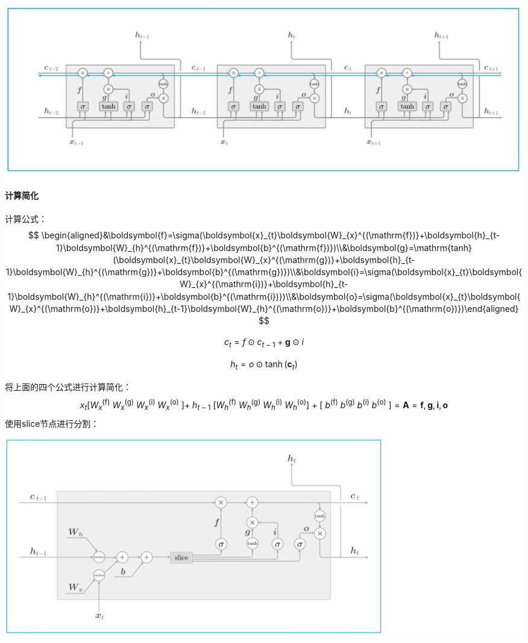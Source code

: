 ![image-20241030112921132](./%E6%B7%B1%E5%BA%A6%E5%AD%A6%E4%B9%A0%E8%BF%9B%E9%98%B6.assets/image-20241030112921132.png)

#### 计算简化

计算公式：
$$
\begin{aligned}&\boldsymbol{f}=\sigma(\boldsymbol{x}_{t}\boldsymbol{W}_{x}^{(\mathrm{f})}+\boldsymbol{h}_{t-1}\boldsymbol{W}_{h}^{(\mathrm{f})}+\boldsymbol{b}^{(\mathrm{f})})\\&\boldsymbol{g}=\mathrm{tanh}(\boldsymbol{x}_{t}\boldsymbol{W}_{x}^{(\mathrm{g})}+\boldsymbol{h}_{t-1}\boldsymbol{W}_{h}^{(\mathrm{g})}+\boldsymbol{b}^{(\mathrm{g})})\\&\boldsymbol{i}=\sigma(\boldsymbol{x}_{t}\boldsymbol{W}_{x}^{(\mathrm{i})}+\boldsymbol{h}_{t-1}\boldsymbol{W}_{h}^{(\mathrm{i})}+\boldsymbol{b}^{(\mathrm{i})})\\&\boldsymbol{o}=\sigma(\boldsymbol{x}_{t}\boldsymbol{W}_{x}^{(\mathrm{o})}+\boldsymbol{h}_{t-1}\boldsymbol{W}_{h}^{(\mathrm{o})}+\boldsymbol{b}^{(\mathrm{o})})\end{aligned}
$$

$$
c_t=f\odot c_{t-1}+\boldsymbol{g}\odot i
$$

$$
h_t=o\odot\tanh(\boldsymbol{c}_t)
$$

将上面的四个公式进行计算简化：
$$
x_{t}\left[W_{x}^{(\mathrm{f})}\:W_{x}^{(\mathrm{g})}\:W_{x}^{(\mathrm{i})}\:W_{x}^{(\mathrm{o})}\:\right]+\:h_{t-1}\:\left[W_{h}^{(\mathrm{f})}\:W_{h}^{(\mathrm{g})}\:W_{h}^{(\mathrm{i})}\:W_{h}^{(\mathrm{o})}\right]\:+\:\left[\:b^{(\mathrm{f})}\:b^{(\mathrm{g})}\:b^{(\mathrm{i})}\:b^{(\mathrm{o})}\:\right]=\boldsymbol{A}=\boldsymbol{f},\boldsymbol{g},\boldsymbol{i},\boldsymbol{o}
$$
使用slice节点进行分割：

![image-20241103143419509](./%E6%B7%B1%E5%BA%A6%E5%AD%A6%E4%B9%A0%E8%BF%9B%E9%98%B6.assets/image-20241103143419509.png)
